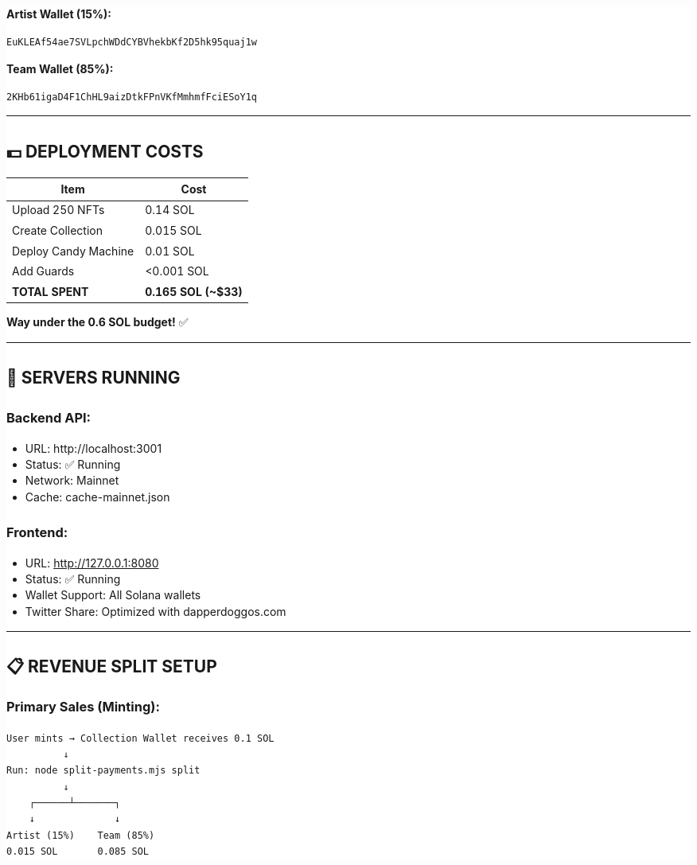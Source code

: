 **Artist Wallet (15%):**
```
EuKLEAf54ae7SVLpchWDdCYBVhekbKf2D5hk95quaj1w
```

**Team Wallet (85%):**
```
2KHb61igaD4F1ChHL9aizDtkFPnVKfMmhmfFciESoY1q
```

---

## 💵 **DEPLOYMENT COSTS**

| Item | Cost |
|------|------|
| Upload 250 NFTs | 0.14 SOL |
| Create Collection | 0.015 SOL |
| Deploy Candy Machine | 0.01 SOL |
| Add Guards | <0.001 SOL |
| **TOTAL SPENT** | **0.165 SOL (~$33)** |

**Way under the 0.6 SOL budget!** ✅

---

## 🚀 **SERVERS RUNNING**

### **Backend API:**
- URL: http://localhost:3001
- Status: ✅ Running
- Network: Mainnet
- Cache: cache-mainnet.json

### **Frontend:**
- URL: http://127.0.0.1:8080
- Status: ✅ Running
- Wallet Support: All Solana wallets
- Twitter Share: Optimized with dapperdoggos.com

---

## 📋 **REVENUE SPLIT SETUP**

### **Primary Sales (Minting):**
```
User mints → Collection Wallet receives 0.1 SOL
          ↓
Run: node split-payments.mjs split
          ↓
    ┌──────┴───────┐
    ↓              ↓
Artist (15%)    Team (85%)
0.015 SOL       0.085 SOL
```
